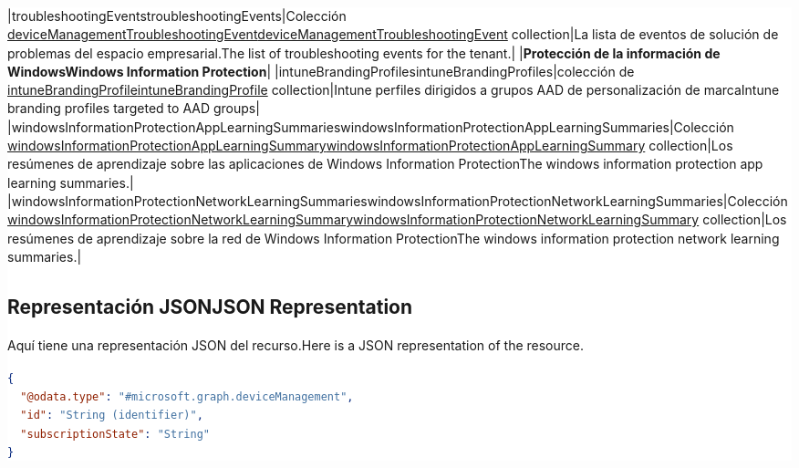 |<span data-ttu-id="51a63-396">troubleshootingEvents</span><span class="sxs-lookup"><span data-stu-id="51a63-396">troubleshootingEvents</span></span>|<span data-ttu-id="51a63-397">Colección [deviceManagementTroubleshootingEvent](../resources/intune-troubleshooting-devicemanagementtroubleshootingevent.md)</span><span class="sxs-lookup"><span data-stu-id="51a63-397">[deviceManagementTroubleshootingEvent](../resources/intune-troubleshooting-devicemanagementtroubleshootingevent.md) collection</span></span>|<span data-ttu-id="51a63-398">La lista de eventos de solución de problemas del espacio empresarial.</span><span class="sxs-lookup"><span data-stu-id="51a63-398">The list of troubleshooting events for the tenant.</span></span>|
|<span data-ttu-id="51a63-399">**Protección de la información de Windows**</span><span class="sxs-lookup"><span data-stu-id="51a63-399">**Windows Information Protection**</span></span>|
|<span data-ttu-id="51a63-400">intuneBrandingProfiles</span><span class="sxs-lookup"><span data-stu-id="51a63-400">intuneBrandingProfiles</span></span>|<span data-ttu-id="51a63-401">colección de [intuneBrandingProfile](../resources/intune-wip-intunebrandingprofile.md)</span><span class="sxs-lookup"><span data-stu-id="51a63-401">[intuneBrandingProfile](../resources/intune-wip-intunebrandingprofile.md) collection</span></span>|<span data-ttu-id="51a63-402">Intune perfiles dirigidos a grupos AAD de personalización de marca</span><span class="sxs-lookup"><span data-stu-id="51a63-402">Intune branding profiles targeted to AAD groups</span></span>|
|<span data-ttu-id="51a63-403">windowsInformationProtectionAppLearningSummaries</span><span class="sxs-lookup"><span data-stu-id="51a63-403">windowsInformationProtectionAppLearningSummaries</span></span>|<span data-ttu-id="51a63-404">Colección [windowsInformationProtectionAppLearningSummary](../resources/intune-wip-windowsinformationprotectionapplearningsummary.md)</span><span class="sxs-lookup"><span data-stu-id="51a63-404">[windowsInformationProtectionAppLearningSummary](../resources/intune-wip-windowsinformationprotectionapplearningsummary.md) collection</span></span>|<span data-ttu-id="51a63-405">Los resúmenes de aprendizaje sobre las aplicaciones de Windows Information Protection</span><span class="sxs-lookup"><span data-stu-id="51a63-405">The windows information protection app learning summaries.</span></span>|
|<span data-ttu-id="51a63-406">windowsInformationProtectionNetworkLearningSummaries</span><span class="sxs-lookup"><span data-stu-id="51a63-406">windowsInformationProtectionNetworkLearningSummaries</span></span>|<span data-ttu-id="51a63-407">Colección [windowsInformationProtectionNetworkLearningSummary](../resources/intune-wip-windowsinformationprotectionnetworklearningsummary.md)</span><span class="sxs-lookup"><span data-stu-id="51a63-407">[windowsInformationProtectionNetworkLearningSummary](../resources/intune-wip-windowsinformationprotectionnetworklearningsummary.md) collection</span></span>|<span data-ttu-id="51a63-408">Los resúmenes de aprendizaje sobre la red de Windows Information Protection</span><span class="sxs-lookup"><span data-stu-id="51a63-408">The windows information protection network learning summaries.</span></span>|


## <a name="json-representation"></a><span data-ttu-id="51a63-409">Representación JSON</span><span class="sxs-lookup"><span data-stu-id="51a63-409">JSON Representation</span></span>
<span data-ttu-id="51a63-410">Aquí tiene una representación JSON del recurso.</span><span class="sxs-lookup"><span data-stu-id="51a63-410">Here is a JSON representation of the resource.</span></span>

``` json
{
  "@odata.type": "#microsoft.graph.deviceManagement",
  "id": "String (identifier)",
  "subscriptionState": "String"
}
```




